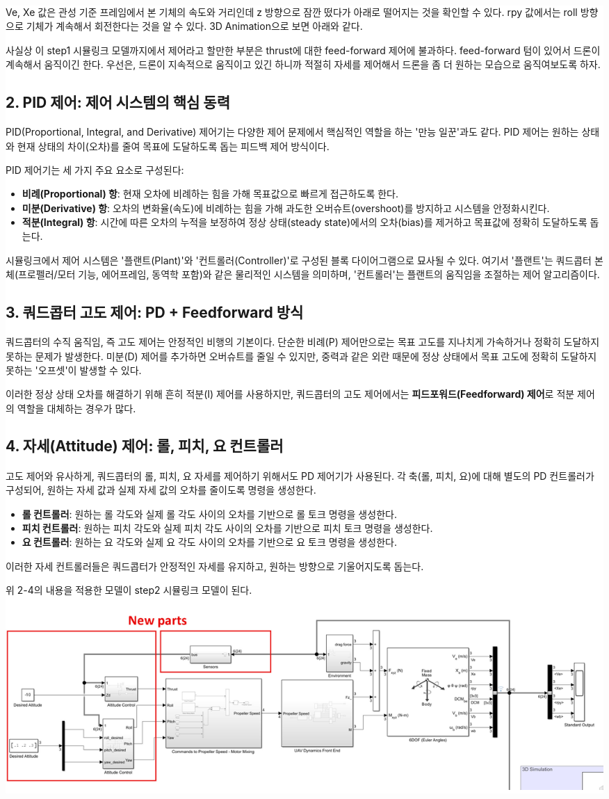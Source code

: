 Ve, Xe 값은 관성 기준 프레임에서 본 기체의 속도와 거리인데 z 방향으로 잠깐 떴다가 아래로 떨어지는 것을 확인할 수 있다. rpy 값에서는 roll 방향으로 기체가 계속해서 회전한다는 것을 알 수 있다. 3D Animation으로 보면 아래와 같다.

<center>
<video width = "100%" loop autoplay muted controls>
  <source src = "../../images/uav101/no03_PIDControl/step1Thrust-10Roll1.mp4">    
</video>
</center>

사실상 이 step1 시뮬링크 모델까지에서 제어라고 할만한 부분은 thrust에 대한 feed-forward 제어에 불과하다. feed-forward 텀이 있어서 드론이 계속해서 움직이긴 한다. 우선은, 드론이 지속적으로 움직이고 있긴 하니까 적절히 자세를 제어해서 드론을 좀 더 원하는 모습으로 움직여보도록 하자.

## 2. PID 제어: 제어 시스템의 핵심 동력

PID(Proportional, Integral, and Derivative) 제어기는 다양한 제어 문제에서 핵심적인 역할을 하는 '만능 일꾼'과도 같다. PID 제어는 원하는 상태와 현재 상태의 차이(오차)를 줄여 목표에 도달하도록 돕는 피드백 제어 방식이다.

PID 제어기는 세 가지 주요 요소로 구성된다:
* **비례(Proportional) 항**: 현재 오차에 비례하는 힘을 가해 목표값으로 빠르게 접근하도록 한다.
* **미분(Derivative) 항**: 오차의 변화율(속도)에 비례하는 힘을 가해 과도한 오버슈트(overshoot)를 방지하고 시스템을 안정화시킨다.
* **적분(Integral) 항**: 시간에 따른 오차의 누적을 보정하여 정상 상태(steady state)에서의 오차(bias)를 제거하고 목표값에 정확히 도달하도록 돕는다.

시뮬링크에서 제어 시스템은 '플랜트(Plant)'와 '컨트롤러(Controller)'로 구성된 블록 다이어그램으로 묘사될 수 있다. 여기서 '플랜트'는 쿼드콥터 본체(프로펠러/모터 기능, 에어프레임, 동역학 포함)와 같은 물리적인 시스템을 의미하며, '컨트롤러'는 플랜트의 움직임을 조절하는 제어 알고리즘이다.

## 3. 쿼드콥터 고도 제어: PD + Feedforward 방식

쿼드콥터의 수직 움직임, 즉 고도 제어는 안정적인 비행의 기본이다. 단순한 비례(P) 제어만으로는 목표 고도를 지나치게 가속하거나 정확히 도달하지 못하는 문제가 발생한다. 미분(D) 제어를 추가하면 오버슈트를 줄일 수 있지만, 중력과 같은 외란 때문에 정상 상태에서 목표 고도에 정확히 도달하지 못하는 '오프셋'이 발생할 수 있다.

이러한 정상 상태 오차를 해결하기 위해 흔히 적분(I) 제어를 사용하지만, 쿼드콥터의 고도 제어에서는 **피드포워드(Feedforward) 제어**로 적분 제어의 역할을 대체하는 경우가 많다.

## 4. 자세(Attitude) 제어: 롤, 피치, 요 컨트롤러

고도 제어와 유사하게, 쿼드콥터의 롤, 피치, 요 자세를 제어하기 위해서도 PD 제어기가 사용된다. 각 축(롤, 피치, 요)에 대해 별도의 PD 컨트롤러가 구성되어, 원하는 자세 값과 실제 자세 값의 오차를 줄이도록 명령을 생성한다.

* **롤 컨트롤러**: 원하는 롤 각도와 실제 롤 각도 사이의 오차를 기반으로 롤 토크 명령을 생성한다.
* **피치 컨트롤러**: 원하는 피치 각도와 실제 피치 각도 사이의 오차를 기반으로 피치 토크 명령을 생성한다.
* **요 컨트롤러**: 원하는 요 각도와 실제 요 각도 사이의 오차를 기반으로 요 토크 명령을 생성한다.

이러한 자세 컨트롤러들은 쿼드콥터가 안정적인 자세를 유지하고, 원하는 방향으로 기울어지도록 돕는다.

위 2-4의 내용을 적용한 모델이 step2 시뮬링크 모델이 된다.

<center><img width = "100%" src="../../images/uav101/no03_PIDControl/step2model.jpg"><br></center>
